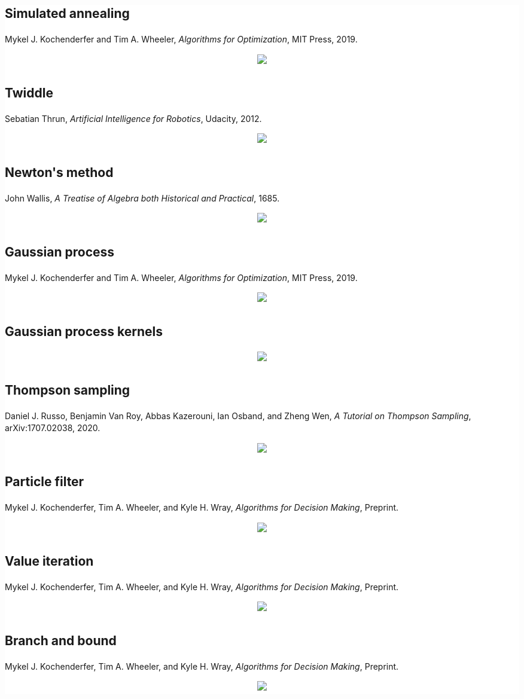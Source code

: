 ## Simulated annealing
Mykel J. Kochenderfer and Tim A. Wheeler, *Algorithms for Optimization*, MIT Press, 2019.
<p align="center"><a href="./src/simulated_annealing.jl"> <img src="./img/png/simulated_annealing.png"></a></p>


## Twiddle
Sebatian Thrun, *Artificial Intelligence for Robotics*, Udacity, 2012.
<p align="center"><a href="./src/twiddle.jl"> <img src="./img/png/twiddle.png"></a></p>


## Newton's method
John Wallis, *A Treatise of Algebra both Historical and Practical*, 1685.
<p align="center"><a href="./src/newtons_method.jl"> <img src="./img/png/newtons_method.png"></a></p>


## Gaussian process
Mykel J. Kochenderfer and Tim A. Wheeler, *Algorithms for Optimization*, MIT Press, 2019.
<p align="center"><a href="./src/gaussian_process.jl"> <img src="./img/png/gaussian_process.png"></a></p>


## Gaussian process kernels
<p align="center"><a href="./src/gaussian_process_kernels.jl"> <img src="./img/png/gaussian_process_kernels.png"></a></p>


## Thompson sampling
Daniel J. Russo, Benjamin Van Roy, Abbas Kazerouni, Ian Osband, and Zheng Wen, *A Tutorial on Thompson Sampling*, arXiv:1707.02038, 2020.
<p align="center"><a href="./src/thompson_sampling.jl"> <img src="./img/png/thompson_sampling.png"></a></p>


## Particle filter
Mykel J. Kochenderfer, Tim A. Wheeler, and Kyle H. Wray, *Algorithms for Decision Making*, Preprint.
<p align="center"><a href="./src/particle_filter.jl"> <img src="./img/png/particle_filter.png"></a></p>


## Value iteration
Mykel J. Kochenderfer, Tim A. Wheeler, and Kyle H. Wray, *Algorithms for Decision Making*, Preprint.
<p align="center"><a href="./src/value_iteration.jl"> <img src="./img/png/value_iteration.png"></a></p>


## Branch and bound
Mykel J. Kochenderfer, Tim A. Wheeler, and Kyle H. Wray, *Algorithms for Decision Making*, Preprint.
<p align="center"><a href="./src/branch_and_bound.jl"> <img src="./img/png/branch_and_bound.png"></a></p>
